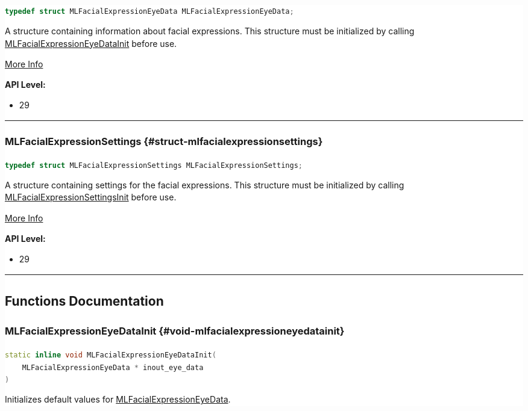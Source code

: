 ```cpp
typedef struct MLFacialExpressionEyeData MLFacialExpressionEyeData;
```

A structure containing information about facial expressions. This structure must be initialized by calling [MLFacialExpressionEyeDataInit](/versioned_docs/version-02-Aug-2023/api-ref/api/Modules/group___facial_expression/group___facial_expression.md#void-mlfacialexpressioneyedatainit) before use. 



[More Info](/versioned_docs/version-02-Aug-2023/api-ref/api/Modules/group___facial_expression/struct_m_l_facial_expression_eye_data.md)


**API Level:**
  * 29




-----------

### MLFacialExpressionSettings {#struct-mlfacialexpressionsettings}

```cpp
typedef struct MLFacialExpressionSettings MLFacialExpressionSettings;
```

A structure containing settings for the facial expressions. This structure must be initialized by calling [MLFacialExpressionSettingsInit](/versioned_docs/version-02-Aug-2023/api-ref/api/Modules/group___facial_expression/group___facial_expression.md#void-mlfacialexpressionsettingsinit) before use. 



[More Info](/versioned_docs/version-02-Aug-2023/api-ref/api/Modules/group___facial_expression/struct_m_l_facial_expression_settings.md)


**API Level:**
  * 29




-----------


## Functions Documentation

### MLFacialExpressionEyeDataInit {#void-mlfacialexpressioneyedatainit}

```cpp
static inline void MLFacialExpressionEyeDataInit(
    MLFacialExpressionEyeData * inout_eye_data
)
```

Initializes default values for [MLFacialExpressionEyeData](/versioned_docs/version-02-Aug-2023/api-ref/api/Modules/group___facial_expression/struct_m_l_facial_expression_eye_data.md). 
